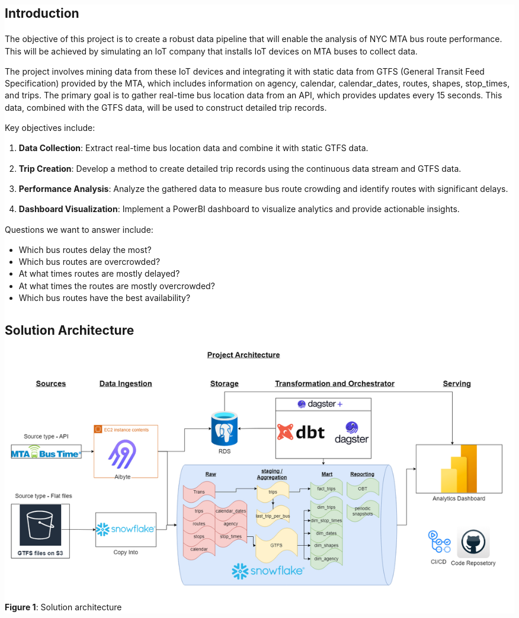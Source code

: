 
## Introduction

The objective of this project is to create a robust data pipeline that will enable the analysis of NYC MTA bus route performance. This will be achieved by simulating an IoT company that installs IoT devices on MTA buses to collect data.

The project involves mining data from these IoT devices and integrating it with static data from GTFS (General Transit Feed Specification) provided by the MTA, which includes information on agency, calendar, calendar_dates, routes, shapes, stop_times, and trips. The primary goal is to gather real-time bus location data from an API, which provides updates every 15 seconds. This data, combined with the GTFS data, will be used to construct detailed trip records.

Key objectives include:

1. **Data Collection**: Extract real-time bus location data and combine it with static GTFS data.

2. **Trip Creation**: Develop a method to create detailed trip records using the continuous data stream and GTFS data.

3. **Performance Analysis**: Analyze the gathered data to measure bus route crowding and identify routes with significant delays.

4. **Dashboard Visualization**: Implement a PowerBI dashboard to visualize analytics and provide actionable insights.

Questions we want to answer include:

- Which bus routes delay the most?
- Which bus routes are overcrowded?
- At what times routes are mostly delayed?
- At what times the routes are mostly overcrowded?
- Which bus routes have the best availability?


## Solution Architecture
![docs/images/project_line_arch.png](docs/images/project_line_arch.png)
**Figure 1**: Solution architecture
